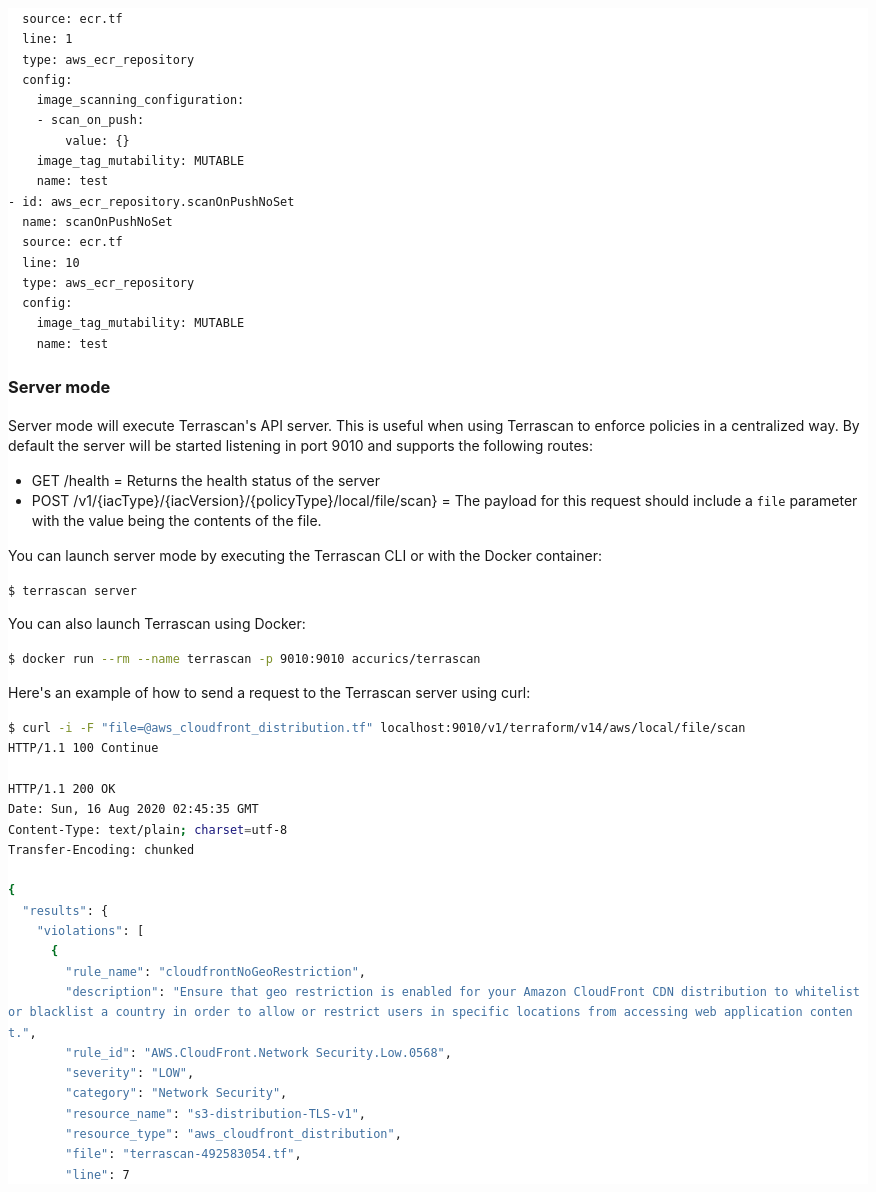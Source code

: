 ``` Bash
  source: ecr.tf
  line: 1
  type: aws_ecr_repository
  config:
    image_scanning_configuration:
    - scan_on_push:
        value: {}
    image_tag_mutability: MUTABLE
    name: test
- id: aws_ecr_repository.scanOnPushNoSet
  name: scanOnPushNoSet
  source: ecr.tf
  line: 10
  type: aws_ecr_repository
  config:
    image_tag_mutability: MUTABLE
    name: test
```

### Server mode
Server mode will execute Terrascan's API server. This is useful when using Terrascan to enforce policies in a centralized way. By default the server will be started listening in port 9010 and supports the following routes:

* GET /health = Returns the health status of the server
* POST /v1/{iacType}/{iacVersion}/{policyType}/local/file/scan} = The payload for this request should include a `file` parameter with the value being the contents of the file.

You can launch server mode by executing the Terrascan CLI or with the Docker container:

``` Bash
$ terrascan server
```
You can also launch Terrascan using Docker:

``` Bash
$ docker run --rm --name terrascan -p 9010:9010 accurics/terrascan
```

Here's an example of how to send a request to the Terrascan server using curl:

``` Bash
$ curl -i -F "file=@aws_cloudfront_distribution.tf" localhost:9010/v1/terraform/v14/aws/local/file/scan
HTTP/1.1 100 Continue

HTTP/1.1 200 OK
Date: Sun, 16 Aug 2020 02:45:35 GMT
Content-Type: text/plain; charset=utf-8
Transfer-Encoding: chunked

{
  "results": {
    "violations": [
      {
        "rule_name": "cloudfrontNoGeoRestriction",
        "description": "Ensure that geo restriction is enabled for your Amazon CloudFront CDN distribution to whitelist or blacklist a country in order to allow or restrict users in specific locations from accessing web application content.",
        "rule_id": "AWS.CloudFront.Network Security.Low.0568",
        "severity": "LOW",
        "category": "Network Security",
        "resource_name": "s3-distribution-TLS-v1",
        "resource_type": "aws_cloudfront_distribution",
        "file": "terrascan-492583054.tf",
        "line": 7
```